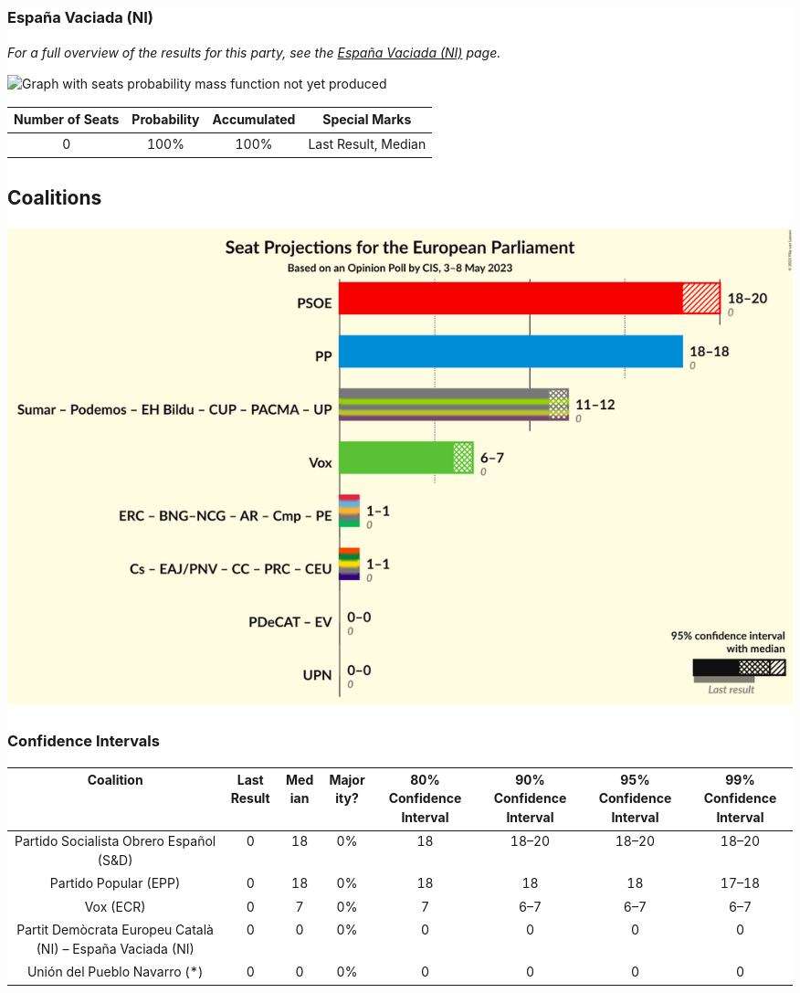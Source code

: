 ### España Vaciada (NI)

*For a full overview of the results for this party, see the [España Vaciada (NI)](party-españavaciadani.html) page.*

![Graph with seats probability mass function not yet produced](2023-05-08-CIS-seats-pmf-españavaciadani.png "Seats Probability Mass Function")

| Number of Seats | Probability | Accumulated | Special Marks |
|:---------------:|:-----------:|:-----------:|:-------------:|
| 0 | 100% | 100% | Last Result, Median |


## Coalitions

![Graph with coalitions seats not yet produced](2023-05-08-CIS-coalitions-seats.png "Coalitions Seats")

### Confidence Intervals

| Coalition | Last Result | Median | Majority? | 80% Confidence Interval | 90% Confidence Interval | 95% Confidence Interval | 99% Confidence Interval |
|:---------:|:-----------:|:------:|:---------:|:-----------------------:|:-----------------------:|:-----------------------:|:-----------------------:|
| Partido Socialista Obrero Español (S&D) | 0 | 18 | 0% | 18 | 18–20 | 18–20 | 18–20 |
| Partido Popular (EPP) | 0 | 18 | 0% | 18 | 18 | 18 | 17–18 |
| Vox (ECR) | 0 | 7 | 0% | 7 | 6–7 | 6–7 | 6–7 |
| Partit Demòcrata Europeu Català (NI) – España Vaciada (NI) | 0 | 0 | 0% | 0 | 0 | 0 | 0 |
| Unión del Pueblo Navarro (*) | 0 | 0 | 0% | 0 | 0 | 0 | 0 |
